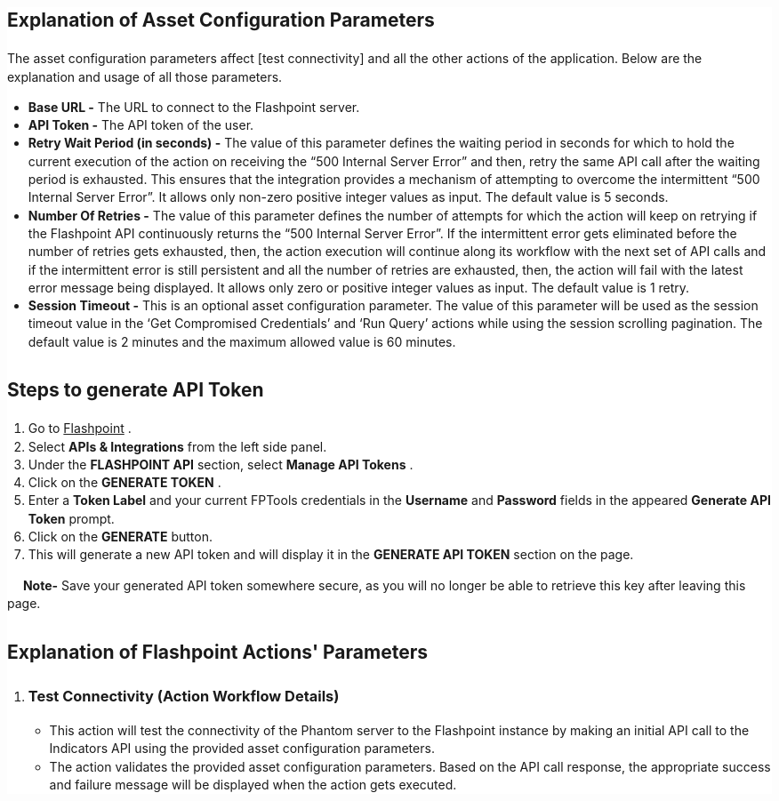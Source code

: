 [comment]: # " File: redme.html"
[comment]: # ""
[comment]: # "    Copyright (c) Flashpoint, 2020"
[comment]: # ""
[comment]: # "    This unpublished material is proprietary to Flashpoint."
[comment]: # "    All rights reserved. The methods and"
[comment]: # "    techniques described herein are considered trade secrets"
[comment]: # "    and/or confidential. Reproduction or distribution, in whole"
[comment]: # "    or in part, is forbidden except by express written permission"
[comment]: # "    of Flashpoint."
[comment]: # ""
[comment]: # "    Licensed under Apache 2.0 (https://www.apache.org/licenses/LICENSE-2.0.txt)"
[comment]: # ""
[comment]: # ""
## Explanation of Asset Configuration Parameters

The asset configuration parameters affect \[test connectivity\] and all the other actions of the
application. Below are the explanation and usage of all those parameters.

-   **Base URL -** The URL to connect to the Flashpoint server.
-   **API Token -** The API token of the user.
-   **Retry Wait Period (in seconds) -** The value of this parameter defines the waiting period in
    seconds for which to hold the current execution of the action on receiving the “500 Internal
    Server Error” and then, retry the same API call after the waiting period is exhausted. This
    ensures that the integration provides a mechanism of attempting to overcome the intermittent
    “500 Internal Server Error”. It allows only non-zero positive integer values as input. The
    default value is 5 seconds.
-   **Number Of Retries -** The value of this parameter defines the number of attempts for which the
    action will keep on retrying if the Flashpoint API continuously returns the “500 Internal Server
    Error”. If the intermittent error gets eliminated before the number of retries gets exhausted,
    then, the action execution will continue along its workflow with the next set of API calls and
    if the intermittent error is still persistent and all the number of retries are exhausted, then,
    the action will fail with the latest error message being displayed. It allows only zero or
    positive integer values as input. The default value is 1 retry.
-   **Session Timeout -** This is an optional asset configuration parameter. The value of this
    parameter will be used as the session timeout value in the ‘Get Compromised Credentials’ and
    ‘Run Query’ actions while using the session scrolling pagination. The default value is 2 minutes
    and the maximum allowed value is 60 minutes.

## Steps to generate API Token

1.  Go to [Flashpoint](https://fp.tools/) .
2.  Select **APIs & Integrations** from the left side panel.
3.  Under the **FLASHPOINT API** section, select **Manage API Tokens** .
4.  Click on the **GENERATE TOKEN** .
5.  Enter a **Token Label** and your current FPTools credentials in the **Username** and
    **Password** fields in the appeared **Generate API Token** prompt.
6.  Click on the **GENERATE** button.
7.  This will generate a new API token and will display it in the **GENERATE API TOKEN** section on
    the page.

  **Note-** Save your generated API token somewhere secure, as you will no longer be able to
retrieve this key after leaving this page.

## Explanation of Flashpoint Actions' Parameters

1.  ### Test Connectivity (Action Workflow Details)

    -   This action will test the connectivity of the Phantom server to the Flashpoint instance by
        making an initial API call to the Indicators API using the provided asset configuration
        parameters.
    -   The action validates the provided asset configuration parameters. Based on the API call
        response, the appropriate success and failure message will be displayed when the action gets
        executed.
